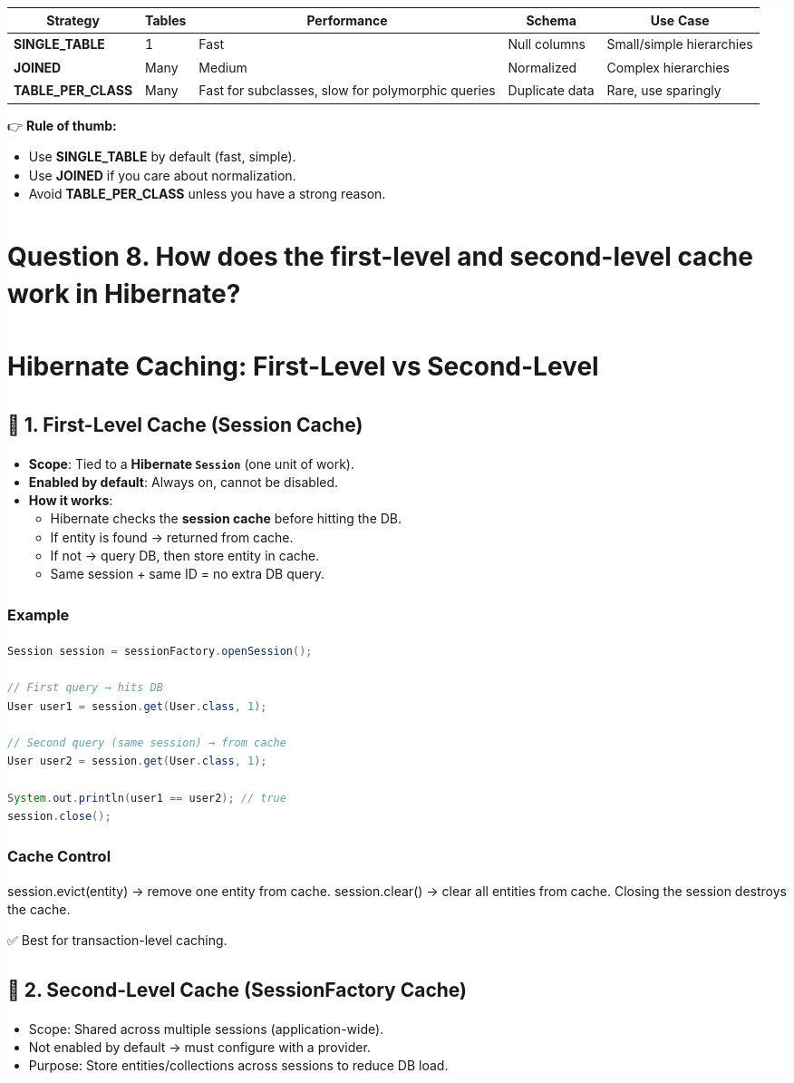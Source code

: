 | Strategy        | Tables | Performance                              | Schema        | Use Case                     |
|-----------------|--------|------------------------------------------|---------------|------------------------------|
| **SINGLE_TABLE** | 1      | Fast                                     | Null columns  | Small/simple hierarchies     |
| **JOINED**       | Many   | Medium                                   | Normalized    | Complex hierarchies          |
| **TABLE_PER_CLASS** | Many   | Fast for subclasses, slow for polymorphic queries | Duplicate data | Rare, use sparingly |

👉 **Rule of thumb:**  
- Use **SINGLE_TABLE** by default (fast, simple).  
- Use **JOINED** if you care about normalization.  
- Avoid **TABLE_PER_CLASS** unless you have a strong reason.  

# Question 8. How does the first-level and second-level cache work in Hibernate?

# Hibernate Caching: First-Level vs Second-Level

## 🔹 1. First-Level Cache (Session Cache)
- **Scope**: Tied to a **Hibernate `Session`** (one unit of work).
- **Enabled by default**: Always on, cannot be disabled.
- **How it works**:
  - Hibernate checks the **session cache** before hitting the DB.
  - If entity is found → returned from cache.
  - If not → query DB, then store entity in cache.
  - Same session + same ID = no extra DB query.

### Example
```java
Session session = sessionFactory.openSession();

// First query → hits DB
User user1 = session.get(User.class, 1);

// Second query (same session) → from cache
User user2 = session.get(User.class, 1);

System.out.println(user1 == user2); // true
session.close();
```

### Cache Control
session.evict(entity) → remove one entity from cache.
session.clear() → clear all entities from cache.
Closing the session destroys the cache.

✅ Best for transaction-level caching.

## 🔹 2. Second-Level Cache (SessionFactory Cache)
- Scope: Shared across multiple sessions (application-wide).
- Not enabled by default → must configure with a provider.
- Purpose: Store entities/collections across sessions to reduce DB load.

